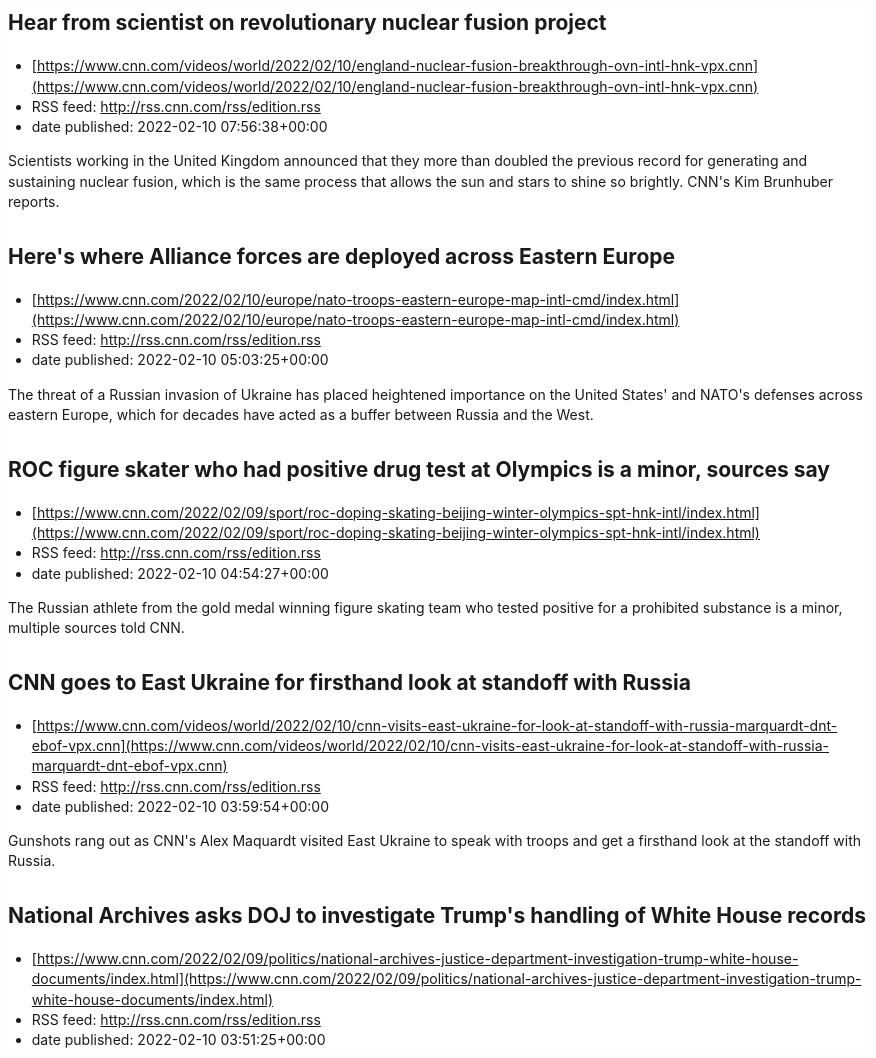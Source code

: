 ## Hear from scientist on revolutionary nuclear fusion project
 - [https://www.cnn.com/videos/world/2022/02/10/england-nuclear-fusion-breakthrough-ovn-intl-hnk-vpx.cnn](https://www.cnn.com/videos/world/2022/02/10/england-nuclear-fusion-breakthrough-ovn-intl-hnk-vpx.cnn)
 - RSS feed: http://rss.cnn.com/rss/edition.rss
 - date published: 2022-02-10 07:56:38+00:00

Scientists working in the United Kingdom announced that they more than doubled the previous record for generating and sustaining nuclear fusion, which is the same process that allows the sun and stars to shine so brightly. CNN's Kim Brunhuber reports.

## Here's where Alliance forces are deployed across Eastern Europe
 - [https://www.cnn.com/2022/02/10/europe/nato-troops-eastern-europe-map-intl-cmd/index.html](https://www.cnn.com/2022/02/10/europe/nato-troops-eastern-europe-map-intl-cmd/index.html)
 - RSS feed: http://rss.cnn.com/rss/edition.rss
 - date published: 2022-02-10 05:03:25+00:00

The threat of a Russian invasion of Ukraine has placed heightened importance on the United States' and NATO's defenses across eastern Europe, which for decades have acted as a buffer between Russia and the West.

## ROC figure skater who had positive drug test at Olympics is a minor, sources say
 - [https://www.cnn.com/2022/02/09/sport/roc-doping-skating-beijing-winter-olympics-spt-hnk-intl/index.html](https://www.cnn.com/2022/02/09/sport/roc-doping-skating-beijing-winter-olympics-spt-hnk-intl/index.html)
 - RSS feed: http://rss.cnn.com/rss/edition.rss
 - date published: 2022-02-10 04:54:27+00:00

The Russian athlete from the gold medal winning figure skating team who tested positive for a prohibited substance is a minor, multiple sources told CNN.

## CNN goes to East Ukraine for firsthand look at standoff with Russia
 - [https://www.cnn.com/videos/world/2022/02/10/cnn-visits-east-ukraine-for-look-at-standoff-with-russia-marquardt-dnt-ebof-vpx.cnn](https://www.cnn.com/videos/world/2022/02/10/cnn-visits-east-ukraine-for-look-at-standoff-with-russia-marquardt-dnt-ebof-vpx.cnn)
 - RSS feed: http://rss.cnn.com/rss/edition.rss
 - date published: 2022-02-10 03:59:54+00:00

Gunshots rang out as CNN's Alex Maquardt visited East Ukraine to speak with troops and get a firsthand look at the standoff with Russia.

## National Archives asks DOJ to investigate Trump's handling of White House records
 - [https://www.cnn.com/2022/02/09/politics/national-archives-justice-department-investigation-trump-white-house-documents/index.html](https://www.cnn.com/2022/02/09/politics/national-archives-justice-department-investigation-trump-white-house-documents/index.html)
 - RSS feed: http://rss.cnn.com/rss/edition.rss
 - date published: 2022-02-10 03:51:25+00:00
